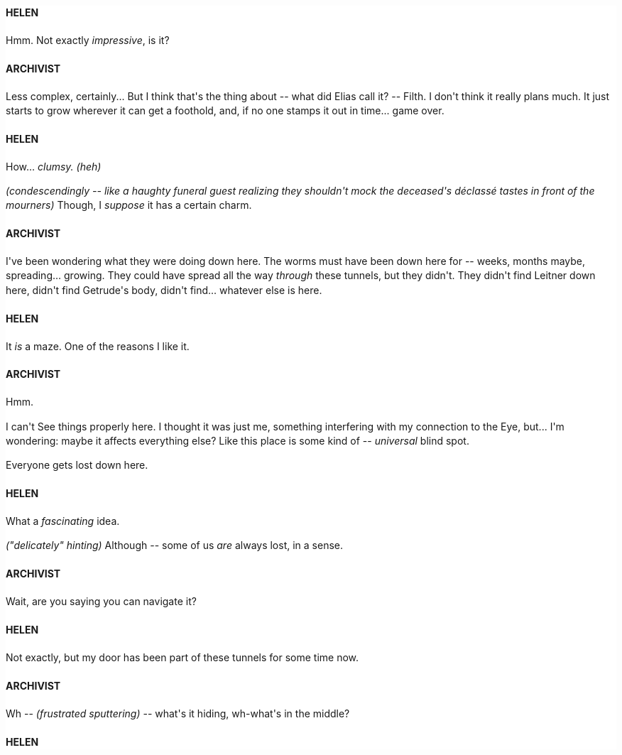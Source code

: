 #### HELEN

Hmm. Not exactly *impressive*, is it?

#### ARCHIVIST

Less complex, certainly... But I think that's the thing about -- what did Elias call it? -- Filth. I don't think it really plans much. It just starts to grow wherever it can get a foothold, and, if no one stamps it out in time... game over.

#### HELEN

How... *clumsy.* _(heh)_

_(condescendingly -- like a haughty funeral guest realizing they shouldn't mock the deceased's déclassé tastes in front of the mourners)_ Though, I *suppose* it has a certain charm.

#### ARCHIVIST

I've been wondering what they were doing down here. The worms must have been down here for -- weeks, months maybe, spreading... growing. They could have spread all the way *through* these tunnels, but they didn't. They didn't find Leitner down here, didn't find Getrude's body, didn't find... whatever else is here.

#### HELEN

It *is* a maze. One of the reasons I like it.

#### ARCHIVIST

Hmm.

I can't See things properly here. I thought it was just me, something interfering with my connection to the Eye, but... I'm wondering: maybe it affects everything else? Like this place is some kind of -- *universal* blind spot.

Everyone gets lost down here.

#### HELEN

What a *fascinating* idea.

_("delicately" hinting)_ Although -- some of us *are* always lost, in a sense.

#### ARCHIVIST

Wait, are you saying you can navigate it?

#### HELEN

Not exactly, but my door has been part of these tunnels for some time now.

#### ARCHIVIST

Wh -- _(frustrated sputtering)_ -- what's it hiding, wh-what's in the middle?

#### HELEN

